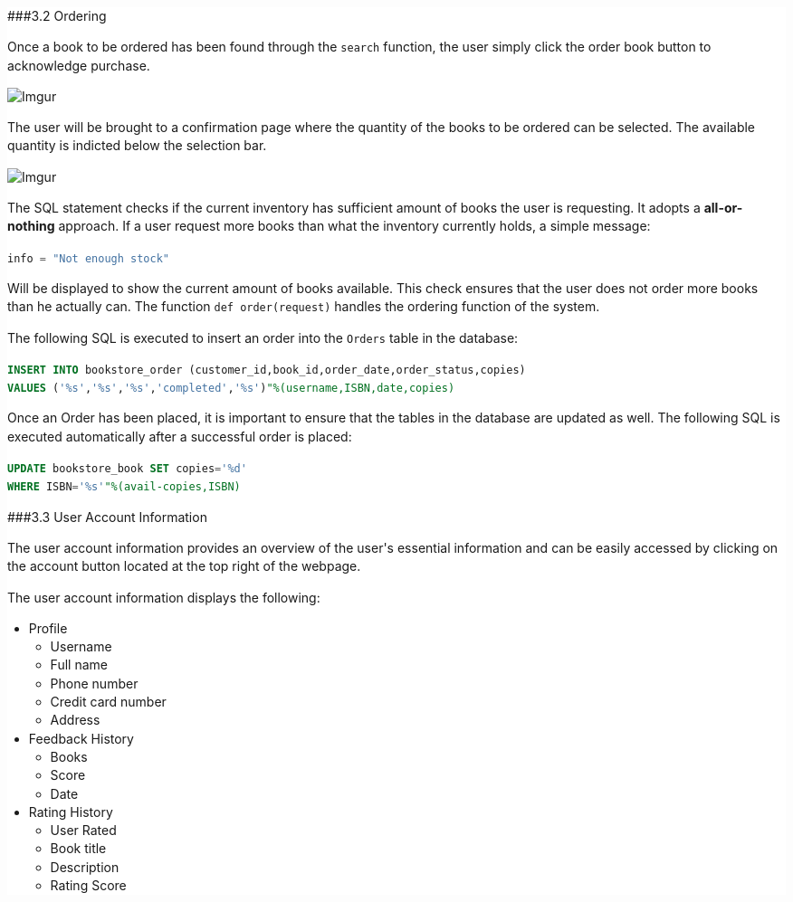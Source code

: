 ###3.2 Ordering

Once a book to be ordered has been found through the `search` function, the user simply click the order book button to acknowledge purchase.

![Imgur](http://i.imgur.com/ZRLcJET.png)

The user will be brought to a confirmation page where the quantity of the books to be ordered can be selected. The available quantity is indicted below the selection bar.

![Imgur](http://i.imgur.com/yCDoXVx.png)

The SQL statement checks if the current inventory has sufficient amount of books the user is requesting. It adopts a **all-or-nothing** approach. If a user request more books than what the inventory currently holds, a simple message:

```python
info = "Not enough stock"
```
Will be displayed to show the current amount of books available. This check ensures that the user does not order more books than he actually can. The function `def order(request)` handles the ordering function of the system.

The following SQL is executed to insert an order into the `Orders` table in the database:

```sql
INSERT INTO bookstore_order (customer_id,book_id,order_date,order_status,copies)
VALUES ('%s','%s','%s','completed','%s')"%(username,ISBN,date,copies)
```
Once an Order has been placed, it is important to ensure that the tables in the database are updated as well. The following SQL is executed automatically after a successful order is placed: 	

```SQL		
UPDATE bookstore_book SET copies='%d' 
WHERE ISBN='%s'"%(avail-copies,ISBN)
```

###3.3 User Account Information

The user account information provides an overview of the user's essential information and can be easily accessed by clicking on the account button located at the top right of the webpage.

The user account information displays the following:

- Profile
	- Username
	- Full name
	- Phone number
	- Credit card number
	- Address
- Feedback History
	- Books
	- Score
	- Date
- Rating History
	- User Rated
	- Book title
	- Description
	- Rating Score
